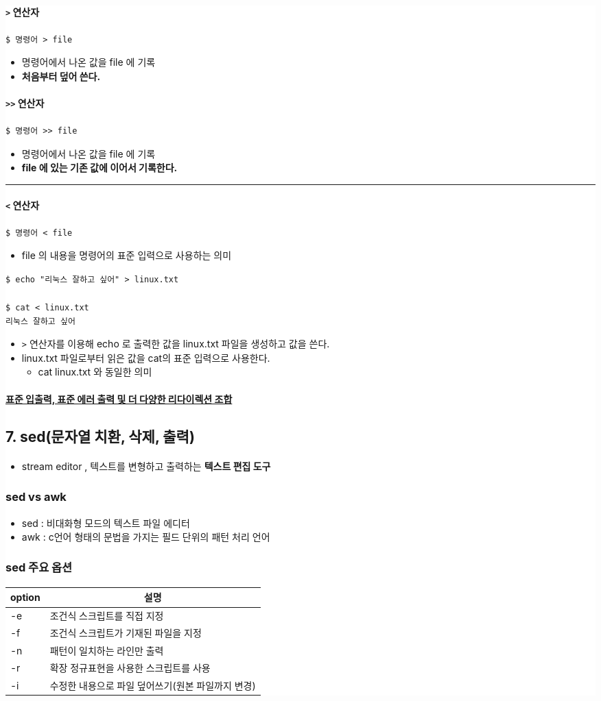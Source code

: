 #### `>` 연산자
```shell
$ 명령어 > file
```
- 명령어에서 나온 값을 file 에 기록 
- **처음부터 덮어 쓴다.**
#### `>>` 연산자
```shell
$ 명령어 >> file
```
- 명령어에서 나온 값을 file 에 기록
- **file 에 있는 기존 값에 이어서 기록한다.**
---

#### `<` 연산자
```shell
$ 명령어 < file
```
- file 의 내용을 명령어의 표준 입력으로 사용하는 의미

```shell
$ echo "리눅스 잘하고 싶어" > linux.txt

$ cat < linux.txt
리눅스 잘하고 싶어
```
- `>` 연산자를 이용해 echo 로 출력한 값을 linux.txt 파일을 생성하고 값을 쓴다.
- linux.txt 파일로부터 읽은 값을 cat의 표준 입력으로 사용한다.
  - cat linux.txt 와 동일한 의미

#### [표준 입출력, 표준 에러 출력 및 더 다양한 리다이렉션 조합](https://github.com/royroyee/shell/tree/main/02-variable-control#%ED%91%9C%EC%A4%80-%EC%9E%85%EC%B6%9C%EB%A0%A5-%EB%B0%8F-%ED%91%9C%EC%A4%80-%EC%97%90%EB%9F%AC-%EC%B6%9C%EB%A0%A5)

## 7. sed(문자열 치환, 삭제, 출력)
- stream editor , 텍스트를 변형하고 출력하는 **텍스트 편집 도구**

### sed vs awk
- sed : 비대화형 모드의 텍스트 파일 에디터
- awk : c언어 형태의 문법을 가지는 필드 단위의 패턴 처리 언어

### sed 주요 옵션
| option | 설명                           |
| ------ |------------------------------|
| -e     | 조건식 스크립트를 직접 지정              |
| -f     | 조건식 스크립트가 기재된 파일을 지정         |
| -n     | 패턴이 일치하는 라인만 출력              |
| -r     | 확장 정규표현을 사용한 스크립트를 사용        |
| -i     | 수정한 내용으로 파일 덮어쓰기(원본 파일까지 변경) |
